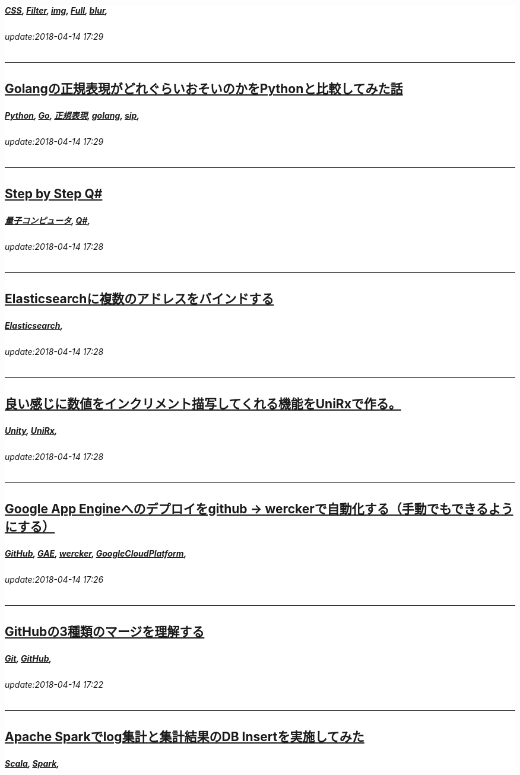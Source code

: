 ##### [CSS](https://qiita.com/tags/CSS), [Filter](https://qiita.com/tags/Filter), [img](https://qiita.com/tags/img), [Full](https://qiita.com/tags/Full), [blur](https://qiita.com/tags/blur), 
###### update:2018-04-14 17:29
---
## [Golangの正規表現がどれぐらいおそいのかをPythonと比較してみた話](https://qiita.com/tj8000rpm/items/b92d7617883639a3e714)
##### [Python](https://qiita.com/tags/Python), [Go](https://qiita.com/tags/Go), [正規表現](https://qiita.com/tags/正規表現), [golang](https://qiita.com/tags/golang), [sip](https://qiita.com/tags/sip), 
###### update:2018-04-14 17:29
---
## [Step by Step Q# ](https://qiita.com/posaunehm/items/d27a042dda68f0ab4edf)
##### [量子コンピュータ](https://qiita.com/tags/量子コンピュータ), [Q#](https://qiita.com/tags/Q#), 
###### update:2018-04-14 17:28
---
## [Elasticsearchに複数のアドレスをバインドする](https://qiita.com/teruq/items/be36ae55d88b6c85cb47)
##### [Elasticsearch](https://qiita.com/tags/Elasticsearch), 
###### update:2018-04-14 17:28
---
## [良い感じに数値をインクリメント描写してくれる機能をUniRxで作る。](https://qiita.com/feath/items/a4a3b7303fc424d05ab7)
##### [Unity](https://qiita.com/tags/Unity), [UniRx](https://qiita.com/tags/UniRx), 
###### update:2018-04-14 17:28
---
## [Google App Engineへのデプロイをgithub -> werckerで自動化する（手動でもできるようにする）](https://qiita.com/fumihiko-hidaka/items/dbdbb69122ecfa3966fc)
##### [GitHub](https://qiita.com/tags/GitHub), [GAE](https://qiita.com/tags/GAE), [wercker](https://qiita.com/tags/wercker), [GoogleCloudPlatform](https://qiita.com/tags/GoogleCloudPlatform), 
###### update:2018-04-14 17:26
---
## [GitHubの3種類のマージを理解する](https://qiita.com/wataash/items/ab7828a1bc452b665f94)
##### [Git](https://qiita.com/tags/Git), [GitHub](https://qiita.com/tags/GitHub), 
###### update:2018-04-14 17:22
---
## [Apache Sparkでlog集計と集計結果のDB Insertを実施してみた](https://qiita.com/hyogo0212/items/7c9f2a83c71e6e29bf1a)
##### [Scala](https://qiita.com/tags/Scala), [Spark](https://qiita.com/tags/Spark), 